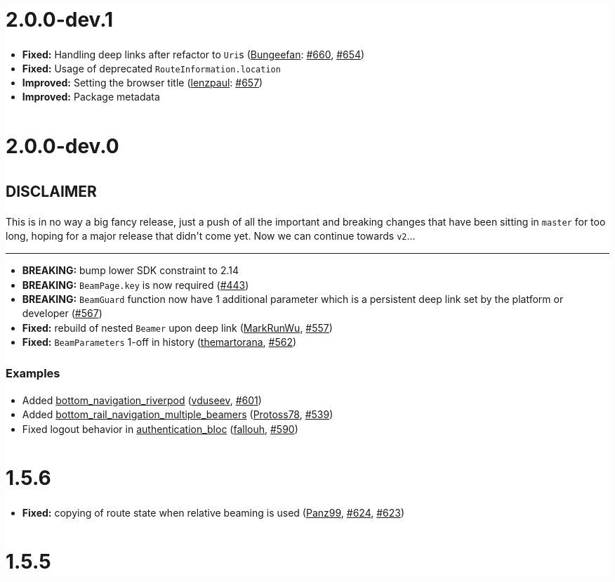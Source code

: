 # 2.0.0-dev.1

- **Fixed:** Handling deep links after refactor to `Uri`s ([Bungeefan](https://github.com/Bungeefan): [#660](https://github.com/slovnicki/beamer/pull/660), [#654](https://github.com/slovnicki/beamer/issues/654))
- **Fixed:** Usage of deprecated `RouteInformation.location`
- **Improved:** Setting the browser title ([lenzpaul](https://github.com/lenzpaul): [#657](https://github.com/slovnicki/beamer/pull/657))
- **Improved:** Package metadata

# 2.0.0-dev.0

## **DISCLAIMER**

This is in no way a big fancy release, just a push of all the important and breaking changes that have been sitting in `master` for too long, hoping for a major release that didn't come yet. Now we can continue towards `v2`...

---

- **BREAKING:** bump lower SDK constraint to 2.14
- **BREAKING:** `BeamPage.key` is now required ([#443](https://github.com/slovnicki/beamer/pull/443))
- **BREAKING:** `BeamGuard` function now have 1 additional parameter which is a persistent deep link set by the platform or developer ([#567](https://github.com/slovnicki/beamer/pull/567))
- **Fixed:** rebuild of nested `Beamer` upon deep link ([MarkRunWu](https://github.com/MarkRunWu), [#557](https://github.com/slovnicki/beamer/pull/557))
- **Fixed:** `BeamParameters` 1-off in history ([themartorana](https://github.com/themartorana), [#562](https://github.com/slovnicki/beamer/pull/562))

### Examples

- Added [bottom_navigation_riverpod](https://github.com/slovnicki/beamer/tree/master/examples/bottom_navigation_riverpod) ([vduseev](https://github.com/vduseev), [#601](https://github.com/slovnicki/beamer/pull/601))
- Added [bottom_rail_navigation_multiple_beamers](https://github.com/slovnicki/beamer/tree/master/examples/bottom_rail_navigation_multiple_beamers) ([Protoss78](https://github.com/Protoss78), [#539](https://github.com/slovnicki/beamer/pull/539))
- Fixed logout behavior in [authentication_bloc](https://github.com/slovnicki/beamer/tree/master/examples/authentication_bloc) ([fallouh](https://github.com/fallouh), [#590](https://github.com/slovnicki/beamer/pull/590))

# 1.5.6

- **Fixed:** copying of route state when relative beaming is used ([Panz99](https://github.com/Panz99), [#624](https://github.com/slovnicki/beamer/pull/624), [#623](https://github.com/slovnicki/beamer/issues/623))

# 1.5.5
